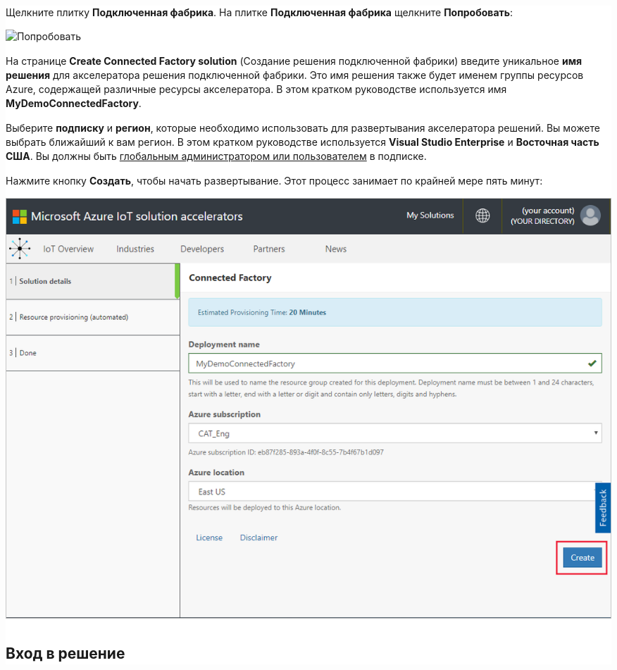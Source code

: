 Щелкните плитку **Подключенная фабрика**. На плитке **Подключенная фабрика** щелкните **Попробовать**:

![Попробовать](./media/quickstart-connected-factory-deploy/connectedfactory.png)

На странице **Create Connected Factory solution** (Создание решения подключенной фабрики) введите уникальное **имя решения** для акселератора решения подключенной фабрики. Это имя решения также будет именем группы ресурсов Azure, содержащей различные ресурсы акселератора. В этом кратком руководстве используется имя **MyDemoConnectedFactory**.

Выберите **подписку** и **регион**, которые необходимо использовать для развертывания акселератора решений. Вы можете выбрать ближайший к вам регион. В этом кратком руководстве используется **Visual Studio Enterprise** и **Восточная часть США**. Вы должны быть [глобальным администратором или пользователем](iot-accelerators-permissions.md) в подписке.

Нажмите кнопку **Создать**, чтобы начать развертывание. Этот процесс занимает по крайней мере пять минут:

![Сведения о решении подключенной фабрики](./media/quickstart-connected-factory-deploy/createform.png)

## <a name="sign-in-to-the-solution"></a>Вход в решение
